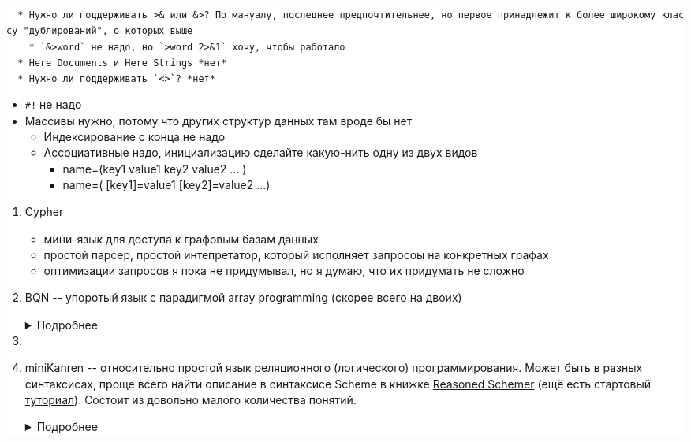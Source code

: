       * Нужно ли поддерживать >& или &>? По мануалу, последнее предпочтительнее, но первое принадлежит к более широкому классу "дублирований", о которых выше
        * `&>word` не надо, но `>word 2>&1` хочу, чтобы работало
      * Here Documents и Here Strings *нет*
      * Нужно ли поддерживать `<>`? *нет*
   * `#!` не надо
   * Массивы нужно, потому что других структур данных там вроде бы нет
      * Индексирование с конца не надо
      * Ассоциативные надо, инициализацию сделайте какую-нить одну из двух видов
        * name=(key1 value1 key2 value2 ... )
        * name=( [key1]=value1 [key2]=value2 ...)
	</details>
1. [Cypher](https://neo4j.com/developer/cypher)
   * мини-язык для доступа к графовым базам данных
   * простой парсер, простой интепретатор, который исполняет запросоы на конкретных графах
   * оптимизации запросов я пока не придумывал, но я думаю, что их придумать не сложно
1. BQN -- упоротый язык с парадигмой array programming (скорее всего на двоих) 
   <details><summary>Подробнее</summary></details>
1.   
1. miniKanren -- относительно простой язык реляционного (логического) программирования. Может быть в разных синтаксисах, проще всего найти описание в синтаксисе Scheme в книжке [Reasoned Schemer](http://incf19.com/yynotes/lispbooks/The-Reasoned-Schemer.pdf) (ещё есть стартовый [туториал](https://io.livecode.ch/learn/webyrd/webmk)). Состоит из довольно малого количества понятий. 
   <details><summary>Подробнее</summary> 
   Ниже кратко опишу в синтаксисе Scheme.
    * Логические переменные, им можно сопоставлять выражение с логическими переменными (или без) внутри и получать **подстановку**.
    * Goal (цель) -- то, что можно посчитать. По сути функция из стартовой подстановки в ленивую последовательность подстановок.
    * Примитив `(run number (vars) goal)` -- вычисляет goal, подставляя туда стартовую пустую подстановку; и  достает из результирующих подстановок (нужны первые `number` штук) посчитанные значения переменных верхнеуровневых `vars`
    * Унификация `(== expr expr)` -- позволяет получать знания о подстановках переменных.
    * Объявление новых логических переменных `fresh (vars) goal` для их использования. Например:

      ```
      > (run 1 (q) (fresh (x y z) (== x z) (== 3 y)))
      (_.0)
      ```
      Выдан один ответ, переменная `q` с номером 0 является свободной, потому что с ней никто не унифицировался

      ```
      > (run 1 (y)  (fresh (x z)   (== x z)    (== 3 y)))
      (3)
      ```
      Мы проунифицировали `y` и  3, что и видно в ответе.
    * Конъюнкция: если пишем `fresh (...) goal1 goal2 ...` то все цели неявно объединяются конъюнкцией. Конъюнкция `(conj l r)` является целью и вычисляется следующим образом:
        * Запускаемся на какой-то подстановке. Левая часть дает какой-то ответ (подстановку), и её и будем передавать в правый goal `r`. Там получатся какие-то ответы, их складываем в ответ. Затем делаем то же самое со вторым ответом из `l` и т.д. От перемены мест конъюнктов ответы не меняются, но может нарушиться завершаемость вычисления этих ответов!
    * delay (пауза) -- указание, что сейчас можно поиск в этой ветке приостановить и поискать в другой. Обычно вставляется внутрь конъюнкции и после fresh.
